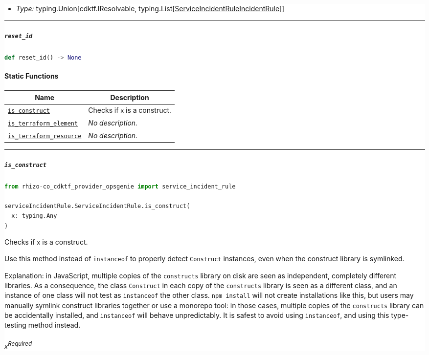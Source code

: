 - *Type:* typing.Union[cdktf.IResolvable, typing.List[<a href="#rhizo-co-terraform-provider-opsgenie.serviceIncidentRule.ServiceIncidentRuleIncidentRule">ServiceIncidentRuleIncidentRule</a>]]

---

##### `reset_id` <a name="reset_id" id="rhizo-co-terraform-provider-opsgenie.serviceIncidentRule.ServiceIncidentRule.resetId"></a>

```python
def reset_id() -> None
```

#### Static Functions <a name="Static Functions" id="Static Functions"></a>

| **Name** | **Description** |
| --- | --- |
| <code><a href="#rhizo-co-terraform-provider-opsgenie.serviceIncidentRule.ServiceIncidentRule.isConstruct">is_construct</a></code> | Checks if `x` is a construct. |
| <code><a href="#rhizo-co-terraform-provider-opsgenie.serviceIncidentRule.ServiceIncidentRule.isTerraformElement">is_terraform_element</a></code> | *No description.* |
| <code><a href="#rhizo-co-terraform-provider-opsgenie.serviceIncidentRule.ServiceIncidentRule.isTerraformResource">is_terraform_resource</a></code> | *No description.* |

---

##### `is_construct` <a name="is_construct" id="rhizo-co-terraform-provider-opsgenie.serviceIncidentRule.ServiceIncidentRule.isConstruct"></a>

```python
from rhizo-co_cdktf_provider_opsgenie import service_incident_rule

serviceIncidentRule.ServiceIncidentRule.is_construct(
  x: typing.Any
)
```

Checks if `x` is a construct.

Use this method instead of `instanceof` to properly detect `Construct`
instances, even when the construct library is symlinked.

Explanation: in JavaScript, multiple copies of the `constructs` library on
disk are seen as independent, completely different libraries. As a
consequence, the class `Construct` in each copy of the `constructs` library
is seen as a different class, and an instance of one class will not test as
`instanceof` the other class. `npm install` will not create installations
like this, but users may manually symlink construct libraries together or
use a monorepo tool: in those cases, multiple copies of the `constructs`
library can be accidentally installed, and `instanceof` will behave
unpredictably. It is safest to avoid using `instanceof`, and using
this type-testing method instead.

###### `x`<sup>Required</sup> <a name="x" id="rhizo-co-terraform-provider-opsgenie.serviceIncidentRule.ServiceIncidentRule.isConstruct.parameter.x"></a>
